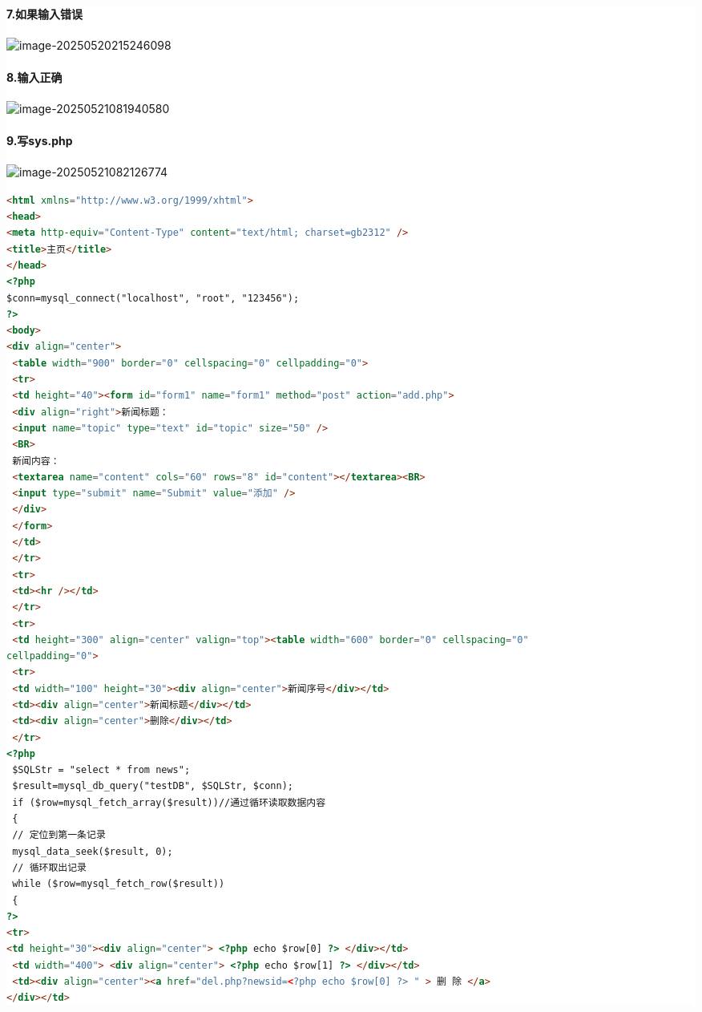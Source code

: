 #### 7.如果输入错误

![image-20250520215246098](C:\Users\he'ye\Desktop\软件安全作业\软件安全实验10.assets\image-20250520215246098.png)

#### 8.输入正确

![image-20250521081940580](C:\Users\he'ye\Desktop\image-20250521081940580.png)

#### 9.写sys.php

![image-20250521082126774](C:\Users\he'ye\Desktop\软件安全作业\软件安全实验10.assets\image-20250521082126774.png)

```html
<html xmlns="http://www.w3.org/1999/xhtml">
<head>
<meta http-equiv="Content-Type" content="text/html; charset=gb2312" />
<title>主页</title>
</head>
<?php
$conn=mysql_connect("localhost", "root", "123456"); 
?>
<body>
<div align="center">
 <table width="900" border="0" cellspacing="0" cellpadding="0">
 <tr>
 <td height="40"><form id="form1" name="form1" method="post" action="add.php">
 <div align="right">新闻标题：
 <input name="topic" type="text" id="topic" size="50" />
 <BR>
 新闻内容：
 <textarea name="content" cols="60" rows="8" id="content"></textarea><BR>
 <input type="submit" name="Submit" value="添加" />
 </div>
 </form>
 </td>
 </tr>
 <tr>
 <td><hr /></td>
 </tr>
 <tr>
 <td height="300" align="center" valign="top"><table width="600" border="0" cellspacing="0" 
cellpadding="0">
 <tr>
 <td width="100" height="30"><div align="center">新闻序号</div></td>
 <td><div align="center">新闻标题</div></td>
 <td><div align="center">删除</div></td>
 </tr>
<?php 
 $SQLStr = "select * from news";
 $result=mysql_db_query("testDB", $SQLStr, $conn); 
 if ($row=mysql_fetch_array($result))//通过循环读取数据内容 
 { 
 // 定位到第一条记录
 mysql_data_seek($result, 0);
 // 循环取出记录
 while ($row=mysql_fetch_row($result))
 { 
?> 
<tr>
<td height="30"><div align="center"> <?php echo $row[0] ?> </div></td>
 <td width="400"> <div align="center"> <?php echo $row[1] ?> </div></td>
 <td><div align="center"><a href="del.php?newsid=<?php echo $row[0] ?> " > 删 除 </a> 
</div></td>
```